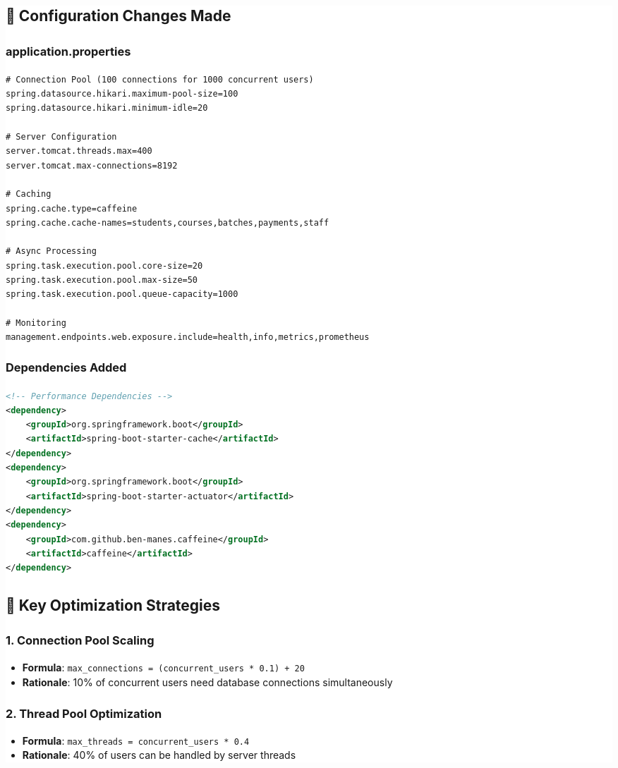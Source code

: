## 🔧 Configuration Changes Made

### application.properties
```properties
# Connection Pool (100 connections for 1000 concurrent users)
spring.datasource.hikari.maximum-pool-size=100
spring.datasource.hikari.minimum-idle=20

# Server Configuration
server.tomcat.threads.max=400
server.tomcat.max-connections=8192

# Caching
spring.cache.type=caffeine
spring.cache.cache-names=students,courses,batches,payments,staff

# Async Processing
spring.task.execution.pool.core-size=20
spring.task.execution.pool.max-size=50
spring.task.execution.pool.queue-capacity=1000

# Monitoring
management.endpoints.web.exposure.include=health,info,metrics,prometheus
```

### Dependencies Added
```xml
<!-- Performance Dependencies -->
<dependency>
    <groupId>org.springframework.boot</groupId>
    <artifactId>spring-boot-starter-cache</artifactId>
</dependency>
<dependency>
    <groupId>org.springframework.boot</groupId>
    <artifactId>spring-boot-starter-actuator</artifactId>
</dependency>
<dependency>
    <groupId>com.github.ben-manes.caffeine</groupId>
    <artifactId>caffeine</artifactId>
</dependency>
```

## 🚀 Key Optimization Strategies

### 1. **Connection Pool Scaling**
- **Formula**: `max_connections = (concurrent_users * 0.1) + 20`
- **Rationale**: 10% of concurrent users need database connections simultaneously

### 2. **Thread Pool Optimization**
- **Formula**: `max_threads = concurrent_users * 0.4`
- **Rationale**: 40% of users can be handled by server threads
